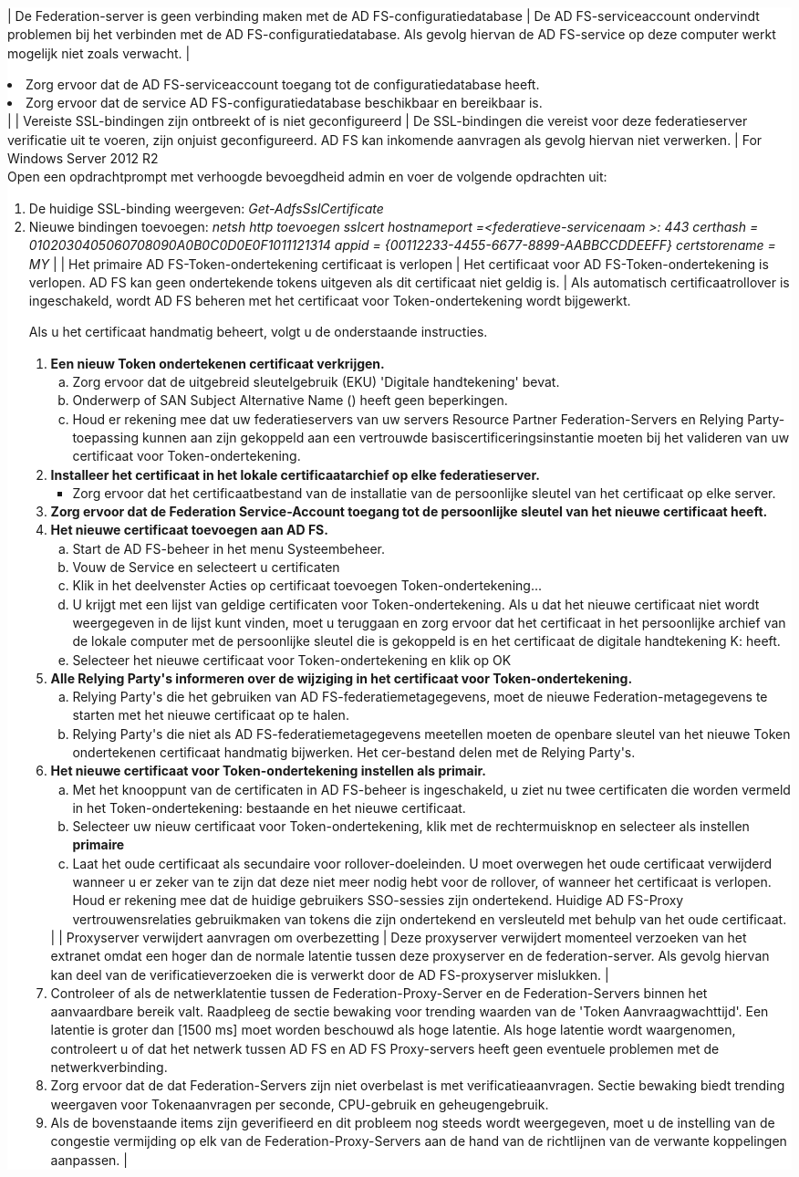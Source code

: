 | De Federation-server is geen verbinding maken met de AD FS-configuratiedatabase | De AD FS-serviceaccount ondervindt problemen bij het verbinden met de AD FS-configuratiedatabase. Als gevolg hiervan de AD FS-service op deze computer werkt mogelijk niet zoals verwacht. | <li> Zorg ervoor dat de AD FS-serviceaccount toegang tot de configuratiedatabase heeft. </li><li>Zorg ervoor dat de service AD FS-configuratiedatabase beschikbaar en bereikbaar is. </li> | 
| Vereiste SSL-bindingen zijn ontbreekt of is niet geconfigureerd | De SSL-bindingen die vereist voor deze federatieserver verificatie uit te voeren, zijn onjuist geconfigureerd. AD FS kan inkomende aanvragen als gevolg hiervan niet verwerken. | For Windows Server 2012 R2</b><br>Open een opdrachtprompt met verhoogde bevoegdheid admin en voer de volgende opdrachten uit: <ol> <li> De huidige SSL-binding weergeven:<i> Get-AdfsSslCertificate </i> <li> Nieuwe bindingen toevoegen: <i> netsh http toevoegen sslcert hostnameport =\<federatieve-servicenaam >: 443 certhash = 0102030405060708090A0B0C0D0E0F1011121314 appid = {00112233-4455-6677-8899-AABBCCDDEEFF} certstorename = MY </i> |
| Het primaire AD FS-Token-ondertekening certificaat is verlopen | Het certificaat voor AD FS-Token-ondertekening is verlopen. AD FS kan geen ondertekende tokens uitgeven als dit certificaat niet geldig is. | Als automatisch certificaatrollover is ingeschakeld, wordt AD FS beheren met het certificaat voor Token-ondertekening wordt bijgewerkt.</p><p>Als u het certificaat handmatig beheert, volgt u de onderstaande instructies. <ol><li><b>Een nieuw Token ondertekenen certificaat verkrijgen.</b><ol type="a"><li>Zorg ervoor dat de uitgebreid sleutelgebruik (EKU) 'Digitale handtekening' bevat. </li><li>Onderwerp of SAN Subject Alternative Name () heeft geen beperkingen. </li><li>Houd er rekening mee dat uw federatieservers van uw servers Resource Partner Federation-Servers en Relying Party-toepassing kunnen aan zijn gekoppeld aan een vertrouwde basiscertificeringsinstantie moeten bij het valideren van uw certificaat voor Token-ondertekening.</li></ol></li><li><b>Installeer het certificaat in het lokale certificaatarchief op elke federatieserver.</b> <ul><li>Zorg ervoor dat het certificaatbestand van de installatie van de persoonlijke sleutel van het certificaat op elke server.</li></ul></li><li><b>Zorg ervoor dat de Federation Service-Account toegang tot de persoonlijke sleutel van het nieuwe certificaat heeft.</b></li><li> <b>Het nieuwe certificaat toevoegen aan AD FS.</b><ol type="a"><li>Start de AD FS-beheer in het menu Systeembeheer.</li><li>Vouw de Service en selecteert u certificaten</li><li>Klik in het deelvenster Acties op certificaat toevoegen Token-ondertekening...</li><li>U krijgt met een lijst van geldige certificaten voor Token-ondertekening. Als u dat het nieuwe certificaat niet wordt weergegeven in de lijst kunt vinden, moet u teruggaan en zorg ervoor dat het certificaat in het persoonlijke archief van de lokale computer met de persoonlijke sleutel die is gekoppeld is en het certificaat de digitale handtekening K: heeft.</li><li>Selecteer het nieuwe certificaat voor Token-ondertekening en klik op OK</li></ol></li><li><b>Alle Relying Party's informeren over de wijziging in het certificaat voor Token-ondertekening.</b><ol type="a"><li>Relying Party's die het gebruiken van AD FS-federatiemetagegevens, moet de nieuwe Federation-metagegevens te starten met het nieuwe certificaat op te halen.</li><li>Relying Party's die niet als AD FS-federatiemetagegevens meetellen moeten de openbare sleutel van het nieuwe Token ondertekenen certificaat handmatig bijwerken. Het cer-bestand delen met de Relying Party's.</li></ol></li><li><b>Het nieuwe certificaat voor Token-ondertekening instellen als primair.</b><ol type="a"><li>Met het knooppunt van de certificaten in AD FS-beheer is ingeschakeld, u ziet nu twee certificaten die worden vermeld in het Token-ondertekening: bestaande en het nieuwe certificaat.</li><li>Selecteer uw nieuw certificaat voor Token-ondertekening, klik met de rechtermuisknop en selecteer als instellen <b>primaire</b></li><li>Laat het oude certificaat als secundaire voor rollover-doeleinden. U moet overwegen het oude certificaat verwijderd wanneer u er zeker van te zijn dat deze niet meer nodig hebt voor de rollover, of wanneer het certificaat is verlopen. Houd er rekening mee dat de huidige gebruikers SSO-sessies zijn ondertekend. Huidige AD FS-Proxy vertrouwensrelaties gebruikmaken van tokens die zijn ondertekend en versleuteld met behulp van het oude certificaat. </li></ol></li>|
| Proxyserver verwijdert aanvragen om overbezetting | Deze proxyserver verwijdert momenteel verzoeken van het extranet omdat een hoger dan de normale latentie tussen deze proxyserver en de federation-server. Als gevolg hiervan kan deel van de verificatieverzoeken die is verwerkt door de AD FS-proxyserver mislukken. | <li>Controleer of als de netwerklatentie tussen de Federation-Proxy-Server en de Federation-Servers binnen het aanvaardbare bereik valt. Raadpleeg de sectie bewaking voor trending waarden van de 'Token Aanvraagwachttijd'. Een latentie is groter dan [1500 ms] moet worden beschouwd als hoge latentie. Als hoge latentie wordt waargenomen, controleert u of dat het netwerk tussen AD FS en AD FS Proxy-servers heeft geen eventuele problemen met de netwerkverbinding.</li><li>Zorg ervoor dat de dat Federation-Servers zijn niet overbelast is met verificatieaanvragen. Sectie bewaking biedt trending weergaven voor Tokenaanvragen per seconde, CPU-gebruik en geheugengebruik.</li><li>Als de bovenstaande items zijn geverifieerd en dit probleem nog steeds wordt weergegeven, moet u de instelling van de congestie vermijding op elk van de Federation-Proxy-Servers aan de hand van de richtlijnen van de verwante koppelingen aanpassen. | 